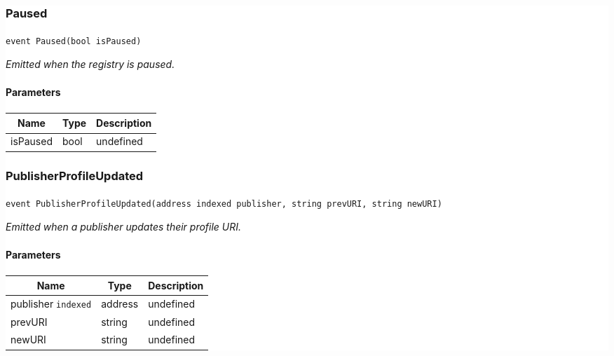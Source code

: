 ### Paused

```solidity
event Paused(bool isPaused)
```



*Emitted when the registry is paused.*

#### Parameters

| Name | Type | Description |
|---|---|---|
| isPaused  | bool | undefined |

### PublisherProfileUpdated

```solidity
event PublisherProfileUpdated(address indexed publisher, string prevURI, string newURI)
```



*Emitted when a publisher updates their profile URI.*

#### Parameters

| Name | Type | Description |
|---|---|---|
| publisher `indexed` | address | undefined |
| prevURI  | string | undefined |
| newURI  | string | undefined |



